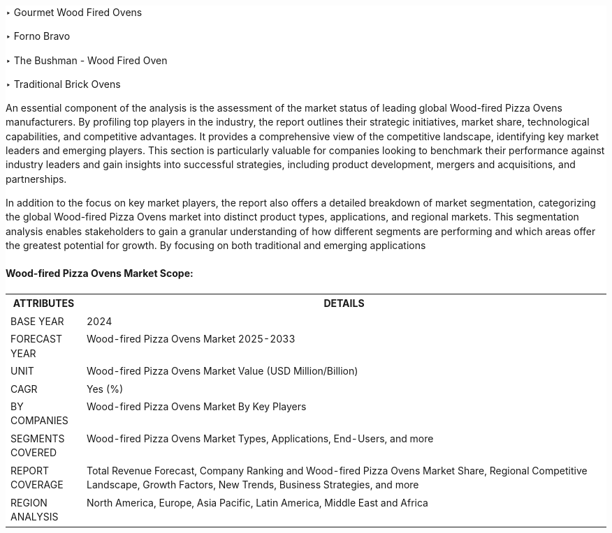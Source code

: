 ‣ Gourmet Wood Fired Ovens

‣ Forno Bravo

‣ The Bushman - Wood Fired Oven

‣ Traditional Brick Ovens

An essential component of the analysis is the assessment of the market status of leading global Wood-fired Pizza Ovens manufacturers. By profiling top players in the industry, the report outlines their strategic initiatives, market share, technological capabilities, and competitive advantages. It provides a comprehensive view of the competitive landscape, identifying key market leaders and emerging players. This section is particularly valuable for companies looking to benchmark their performance against industry leaders and gain insights into successful strategies, including product development, mergers and acquisitions, and partnerships.

In addition to the focus on key market players, the report also offers a detailed breakdown of market segmentation, categorizing the global Wood-fired Pizza Ovens market into distinct product types, applications, and regional markets. This segmentation analysis enables stakeholders to gain a granular understanding of how different segments are performing and which areas offer the greatest potential for growth. By focusing on both traditional and emerging applications

<h4>Wood-fired Pizza Ovens Market Scope:</h4>
<table>
<tr>
<th>ATTRIBUTES</th>
<th>DETAILS</th>
</tr>
<tr>
<td>BASE YEAR</td>
<td>2024</td>
</tr>
<tr>
<td>FORECAST YEAR</td>
<td>Wood-fired Pizza Ovens Market 2025-2033</td>
</tr>
<tr>
<td>UNIT</td>
<td>Wood-fired Pizza Ovens Market Value (USD Million/Billion)</td>
<tr>
<td>CAGR</td>
<td>Yes (%)</td>
</tr>
</tr>
<tr>
<td>BY COMPANIES</td>
<td>Wood-fired Pizza Ovens Market By Key Players</td>
</tr>
<tr>
<td>SEGMENTS COVERED</td>
<td>Wood-fired Pizza Ovens Market Types, Applications, End-Users, and more</td>
</tr>
<tr>
<td>REPORT COVERAGE</td>
<td>Total Revenue Forecast, Company Ranking and Wood-fired Pizza Ovens Market Share, Regional Competitive Landscape, Growth Factors, New Trends, Business Strategies, and more</td>
</tr>
<tr>
<td>REGION ANALYSIS</td>
<td>North America, Europe, Asia Pacific, Latin America, Middle East and Africa</td>
</tr>
</table>
